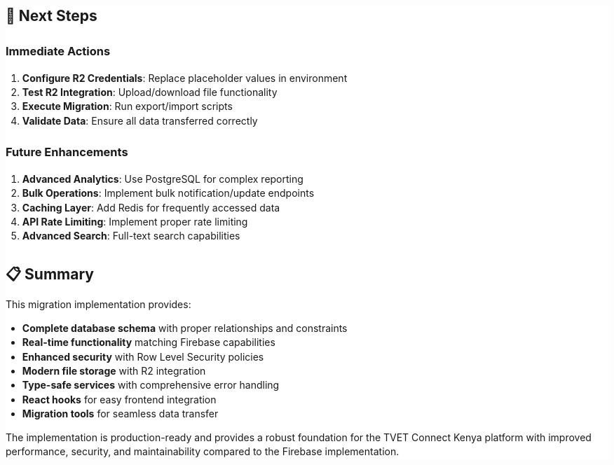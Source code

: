 ## 🎯 Next Steps

### Immediate Actions
1. **Configure R2 Credentials**: Replace placeholder values in environment
2. **Test R2 Integration**: Upload/download file functionality
3. **Execute Migration**: Run export/import scripts
4. **Validate Data**: Ensure all data transferred correctly

### Future Enhancements
1. **Advanced Analytics**: Use PostgreSQL for complex reporting
2. **Bulk Operations**: Implement bulk notification/update endpoints
3. **Caching Layer**: Add Redis for frequently accessed data
4. **API Rate Limiting**: Implement proper rate limiting
5. **Advanced Search**: Full-text search capabilities

## 📋 Summary

This migration implementation provides:
- **Complete database schema** with proper relationships and constraints
- **Real-time functionality** matching Firebase capabilities
- **Enhanced security** with Row Level Security policies
- **Modern file storage** with R2 integration
- **Type-safe services** with comprehensive error handling
- **React hooks** for easy frontend integration
- **Migration tools** for seamless data transfer

The implementation is production-ready and provides a robust foundation for the TVET Connect Kenya platform with improved performance, security, and maintainability compared to the Firebase implementation.
